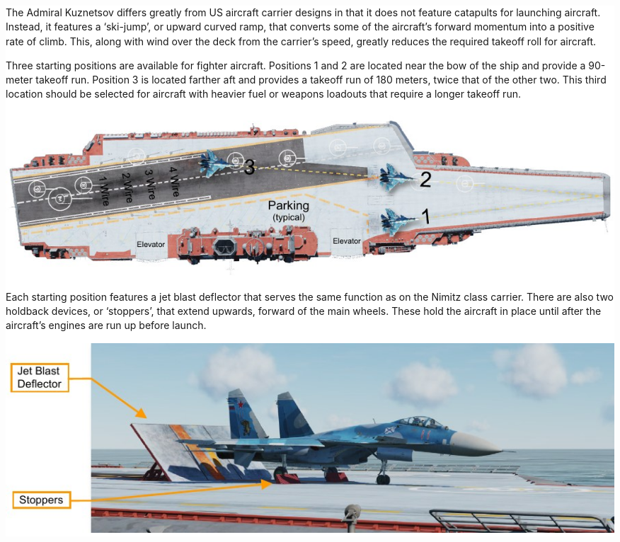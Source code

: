 

The Admiral Kuznetsov differs greatly from US aircraft carrier designs in that it does not feature catapults for
launching aircraft. Instead, it features a ‘ski-jump’, or upward curved ramp, that converts some of the aircraft’s
forward momentum into a positive rate of climb. This, along with wind over the deck from the carrier’s speed,
greatly reduces the required takeoff roll for aircraft.

Three starting positions are available for fighter aircraft. Positions 1 and 2 are located near the bow of the ship
and provide a 90-meter takeoff run. Position 3 is located farther aft and provides a takeoff run of 180 meters,
twice that of the other two. This third location should be selected for aircraft with heavier fuel or weapons
loadouts that require a longer takeoff run.

![](img/sc--30-1.jpg)

Each starting position features a jet blast deflector that serves the same function as on the Nimitz class carrier.
There are also two holdback devices, or ‘stoppers’, that extend upwards, forward of the main wheels. These
hold the aircraft in place until after the aircraft’s engines are run up before launch.

![](img/sc--31-1.jpg)
